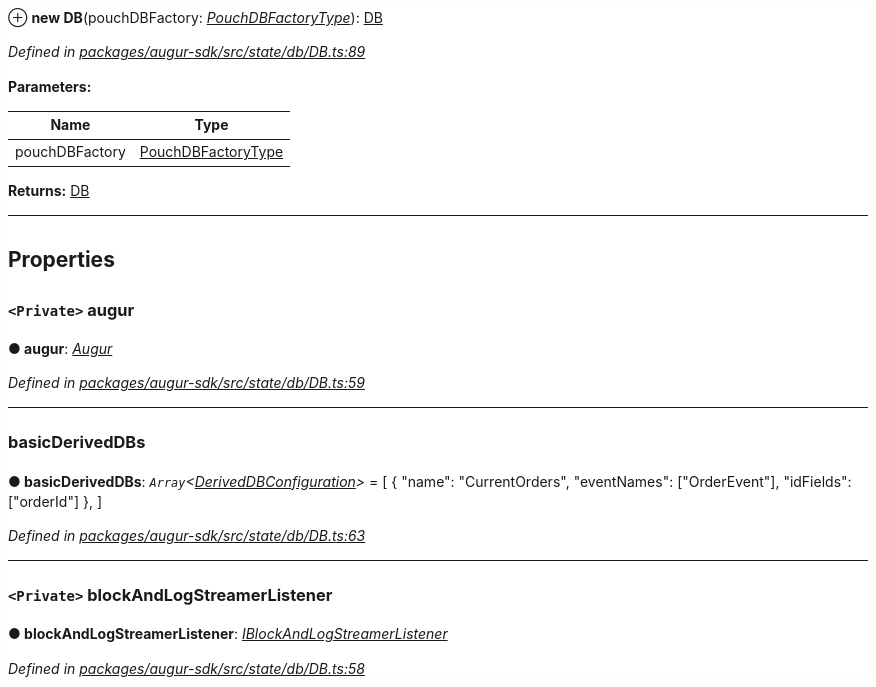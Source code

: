 ⊕ **new DB**(pouchDBFactory: *[PouchDBFactoryType](api-modules-packages-augur-sdk-src-state-db-abstractdb-module.md#pouchdbfactorytype)*): [DB](api-classes-packages-augur-sdk-src-state-db-db-db.md)

*Defined in [packages/augur-sdk/src/state/db/DB.ts:89](https://github.com/AugurProject/augur/blob/b4365d6894/packages/augur-sdk/src/state/db/DB.ts#L89)*

**Parameters:**

| Name | Type |
| ------ | ------ |
| pouchDBFactory | [PouchDBFactoryType](api-modules-packages-augur-sdk-src-state-db-abstractdb-module.md#pouchdbfactorytype) |

**Returns:** [DB](api-classes-packages-augur-sdk-src-state-db-db-db.md)

___

## Properties

<a id="augur"></a>

### `<Private>` augur

**● augur**: *[Augur](api-classes-packages-augur-sdk-src-augur-augur.md)*

*Defined in [packages/augur-sdk/src/state/db/DB.ts:59](https://github.com/AugurProject/augur/blob/b4365d6894/packages/augur-sdk/src/state/db/DB.ts#L59)*

___
<a id="basicderiveddbs"></a>

###  basicDerivedDBs

**● basicDerivedDBs**: *`Array`<[DerivedDBConfiguration](api-interfaces-packages-augur-sdk-src-state-db-db-deriveddbconfiguration.md)>* =  [
    {
      "name": "CurrentOrders",
      "eventNames": ["OrderEvent"],
      "idFields": ["orderId"]
    },
  ]

*Defined in [packages/augur-sdk/src/state/db/DB.ts:63](https://github.com/AugurProject/augur/blob/b4365d6894/packages/augur-sdk/src/state/db/DB.ts#L63)*

___
<a id="blockandlogstreamerlistener"></a>

### `<Private>` blockAndLogStreamerListener

**● blockAndLogStreamerListener**: *[IBlockAndLogStreamerListener](api-interfaces-packages-augur-sdk-src-state-db-blockandlogstreamerlistener-iblockandlogstreamerlistener.md)*

*Defined in [packages/augur-sdk/src/state/db/DB.ts:58](https://github.com/AugurProject/augur/blob/b4365d6894/packages/augur-sdk/src/state/db/DB.ts#L58)*


[dbName: `string`]: [DerivedDB](api-classes-packages-augur-sdk-src-state-db-deriveddb-deriveddb.md)
[dbName: `string`]: [SyncableDB](api-classes-packages-augur-sdk-src-state-db-syncabledb-syncabledb.md)